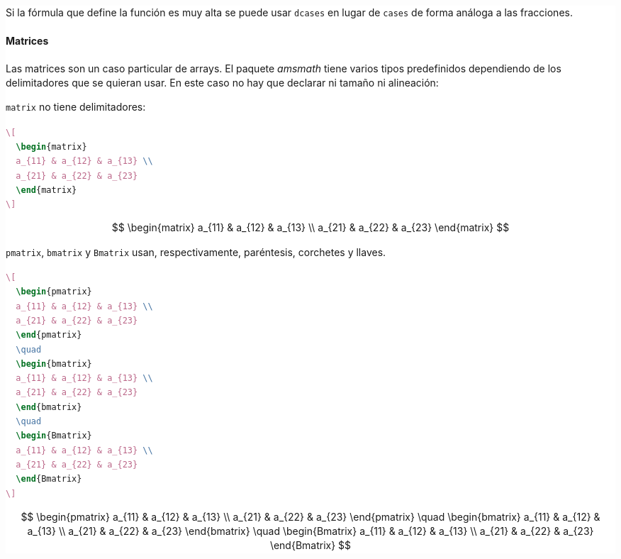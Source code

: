 Si la fórmula que define la función es muy alta se puede usar `dcases` en lugar de `cases` de forma análoga a las fracciones.

#### Matrices

Las matrices son un caso particular de arrays. El paquete *amsmath* tiene varios tipos predefinidos dependiendo de los delimitadores que se quieran usar. En este caso no hay que declarar ni tamaño ni alineación:

`matrix` no tiene delimitadores:

```latex
\[
  \begin{matrix}
  a_{11} & a_{12} & a_{13} \\
  a_{21} & a_{22} & a_{23}
  \end{matrix}
\]
```

$$
  \begin{matrix}
  a_{11} & a_{12} & a_{13} \\
  a_{21} & a_{22} & a_{23}
  \end{matrix}
$$  

`pmatrix`, `bmatrix` y `Bmatrix` usan, respectivamente, paréntesis, corchetes y llaves.

```latex
\[
  \begin{pmatrix}
  a_{11} & a_{12} & a_{13} \\
  a_{21} & a_{22} & a_{23}
  \end{pmatrix} 
  \quad
  \begin{bmatrix}
  a_{11} & a_{12} & a_{13} \\
  a_{21} & a_{22} & a_{23}
  \end{bmatrix}
  \quad
  \begin{Bmatrix}
  a_{11} & a_{12} & a_{13} \\
  a_{21} & a_{22} & a_{23}
  \end{Bmatrix}
\]
```

$$
  \begin{pmatrix}
  a_{11} & a_{12} & a_{13} \\
  a_{21} & a_{22} & a_{23}
  \end{pmatrix}
  \quad
  \begin{bmatrix}
  a_{11} & a_{12} & a_{13} \\
  a_{21} & a_{22} & a_{23}
  \end{bmatrix}
  \quad
  \begin{Bmatrix}
  a_{11} & a_{12} & a_{13} \\
  a_{21} & a_{22} & a_{23}
  \end{Bmatrix}
$$  
